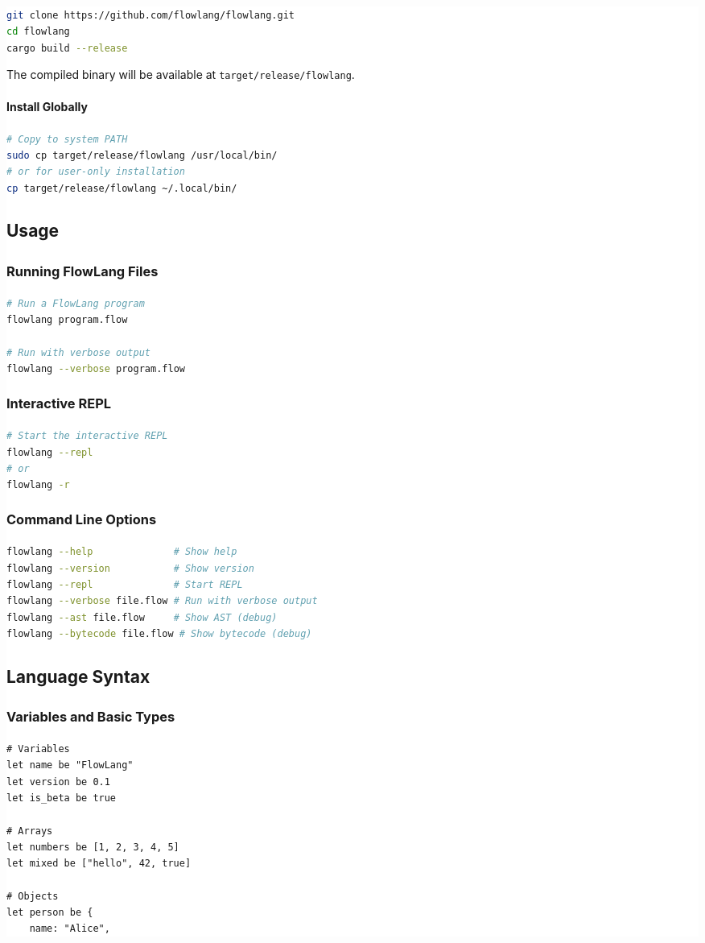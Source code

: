 ```bash
git clone https://github.com/flowlang/flowlang.git
cd flowlang
cargo build --release
```

The compiled binary will be available at `target/release/flowlang`.

#### Install Globally

```bash
# Copy to system PATH
sudo cp target/release/flowlang /usr/local/bin/
# or for user-only installation
cp target/release/flowlang ~/.local/bin/
```

## Usage

### Running FlowLang Files

```bash
# Run a FlowLang program
flowlang program.flow

# Run with verbose output
flowlang --verbose program.flow
```

### Interactive REPL

```bash
# Start the interactive REPL
flowlang --repl
# or
flowlang -r
```

### Command Line Options

```bash
flowlang --help              # Show help
flowlang --version           # Show version
flowlang --repl              # Start REPL
flowlang --verbose file.flow # Run with verbose output
flowlang --ast file.flow     # Show AST (debug)
flowlang --bytecode file.flow # Show bytecode (debug)
```

## Language Syntax

### Variables and Basic Types

```flowlang
# Variables
let name be "FlowLang"
let version be 0.1
let is_beta be true

# Arrays
let numbers be [1, 2, 3, 4, 5]
let mixed be ["hello", 42, true]

# Objects
let person be {
    name: "Alice",
```